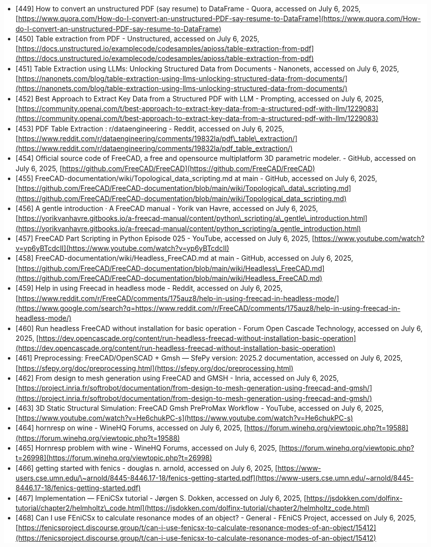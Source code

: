   * [449] How to convert an unstructured PDF (say resume) to DataFrame - Quora, accessed on July 6, 2025, [https://www.quora.com/How-do-I-convert-an-unstructured-PDF-say-resume-to-DataFrame](https://www.quora.com/How-do-I-convert-an-unstructured-PDF-say-resume-to-DataFrame)
  * [450] Table extraction from PDF - Unstructured, accessed on July 6, 2025, [https://docs.unstructured.io/examplecode/codesamples/apioss/table-extraction-from-pdf](https://docs.unstructured.io/examplecode/codesamples/apioss/table-extraction-from-pdf)
  * [451] Table Extraction using LLMs: Unlocking Structured Data from Documents - Nanonets, accessed on July 6, 2025, [https://nanonets.com/blog/table-extraction-using-llms-unlocking-structured-data-from-documents/](https://nanonets.com/blog/table-extraction-using-llms-unlocking-structured-data-from-documents/)
  * [452] Best Approach to Extract Key Data from a Structured PDF with LLM - Prompting, accessed on July 6, 2025, [https://community.openai.com/t/best-approach-to-extract-key-data-from-a-structured-pdf-with-llm/1229083](https://community.openai.com/t/best-approach-to-extract-key-data-from-a-structured-pdf-with-llm/1229083)
  * [453] PDF Table Extraction : r/dataengineering - Reddit, accessed on July 6, 2025, [https://www.reddit.com/r/dataengineering/comments/19832la/pdf\_table\_extraction/](https://www.reddit.com/r/dataengineering/comments/19832la/pdf_table_extraction/)
  * [454] Official source code of FreeCAD, a free and opensource multiplatform 3D parametric modeler. - GitHub, accessed on July 6, 2025, [https://github.com/FreeCAD/FreeCAD](https://github.com/FreeCAD/FreeCAD)
  * [455] FreeCAD-documentation/wiki/Topological\_data\_scripting.md at main - GitHub, accessed on July 6, 2025, [https://github.com/FreeCAD/FreeCAD-documentation/blob/main/wiki/Topological\_data\_scripting.md](https://github.com/FreeCAD/FreeCAD-documentation/blob/main/wiki/Topological_data_scripting.md)
  * [456] A gentle introduction · A FreeCAD manual - Yorik van Havre, accessed on July 6, 2025, [https://yorikvanhavre.gitbooks.io/a-freecad-manual/content/python\_scripting/a\_gentle\_introduction.html](https://yorikvanhavre.gitbooks.io/a-freecad-manual/content/python_scripting/a_gentle_introduction.html)
  * [457] FreeCAD Part Scripting in Python Episode 025 - YouTube, accessed on July 6, 2025, [https://www.youtube.com/watch?v=yp6yBTcdcII](https://www.youtube.com/watch?v=yp6yBTcdcII)
  * [458] FreeCAD-documentation/wiki/Headless\_FreeCAD.md at main - GitHub, accessed on July 6, 2025, [https://github.com/FreeCAD/FreeCAD-documentation/blob/main/wiki/Headless\_FreeCAD.md](https://github.com/FreeCAD/FreeCAD-documentation/blob/main/wiki/Headless_FreeCAD.md)
  * [459] Help in using Freecad in headless mode - Reddit, accessed on July 6, 2025, [https://www.reddit.com/r/FreeCAD/comments/175auz8/help-in-using-freecad-in-headless-mode/](https://www.google.com/search?q=https://www.reddit.com/r/FreeCAD/comments/175auz8/help-in-using-freecad-in-headless-mode/)
  * [460] Run headless FreeCAD without installation for basic operation - Forum Open Cascade Technology, accessed on July 6, 2025, [https://dev.opencascade.org/content/run-headless-freecad-without-installation-basic-operation](https://dev.opencascade.org/content/run-headless-freecad-without-installation-basic-operation)
  * [461] Preprocessing: FreeCAD/OpenSCAD + Gmsh — SfePy version: 2025.2 documentation, accessed on July 6, 2025, [https://sfepy.org/doc/preprocessing.html](https://sfepy.org/doc/preprocessing.html)
  * [462] From design to mesh generation using FreeCAD and GMSH - Inria, accessed on July 6, 2025, [https://project.inria.fr/softrobot/documentation/from-design-to-mesh-generation-using-freecad-and-gmsh/](https://project.inria.fr/softrobot/documentation/from-design-to-mesh-generation-using-freecad-and-gmsh/)
  * [463] 3D Static Structural Simulation: FreeCAD Gmsh PreProMax Workflow - YouTube, accessed on July 6, 2025, [https://www.youtube.com/watch?v=He6chukPC-s](https://www.youtube.com/watch?v=He6chukPC-s)
  * [464] hornresp on wine - WineHQ Forums, accessed on July 6, 2025, [https://forum.winehq.org/viewtopic.php?t=19588](https://forum.winehq.org/viewtopic.php?t=19588)
  * [465] Hornresp problem with wine - WineHQ Forums, accessed on July 6, 2025, [https://forum.winehq.org/viewtopic.php?t=26998](https://forum.winehq.org/viewtopic.php?t=26998)
  * [466] getting started with fenics - douglas n. arnold, accessed on July 6, 2025, [https://www-users.cse.umn.edu/\~arnold/8445-8446.17-18/fenics-getting-started.pdf](https://www-users.cse.umn.edu/~arnold/8445-8446.17-18/fenics-getting-started.pdf)
  * [467] Implementation — FEniCSx tutorial - Jørgen S. Dokken, accessed on July 6, 2025, [https://jsdokken.com/dolfinx-tutorial/chapter2/helmholtz\_code.html](https://jsdokken.com/dolfinx-tutorial/chapter2/helmholtz_code.html)
  * [468] Can I use FEniCSx to calculate resonance modes of an object? - General - FEniCS Project, accessed on July 6, 2025, [https://fenicsproject.discourse.group/t/can-i-use-fenicsx-to-calculate-resonance-modes-of-an-object/15412](https://fenicsproject.discourse.group/t/can-i-use-fenicsx-to-calculate-resonance-modes-of-an-object/15412)